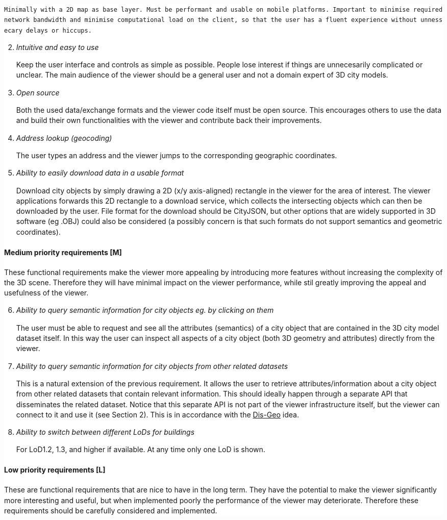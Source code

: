 	Minimally with a 2D map as base layer. Must be performant and usable on mobile platforms. Important to minimise required network bandwidth and minimise computational load on the client, so that the user has a fluent experience without unnessecary delays or hiccups.

2. *Intuitive and easy to use*

	Keep the user interface and controls as simple as possible. People lose interest if things are unnecesarily complicated or unclear. The main audience of the viewer should be a general user and not a domain expert of 3D city models.

3. *Open source* 

	Both the used data/exchange formats and the viewer code itself must be open source. This encourages others to use the data and build their own functionalities with the viewer and contribute back their improvements.
    
4. *Address lookup (geocoding)*

    The user types an address and the viewer jumps to the corresponding geographic coordinates.
    
5. *Ability to easily download data in a usable format*

	Download city objects by simply drawing a 2D (x/y axis-aligned) rectangle in the viewer for the area of interest. The viewer applications forwards this 2D rectangle to a download service, which collects the intersecting objects which can then be downloaded by the user. File format for the download should be CityJSON, but other options that are widely supported in 3D software (eg .OBJ) could also be considered (a possibly concern is that such formats do not support semantics and geometric coordinates).

#### Medium priority requirements [M]
These functional requirements make the viewer more appealing by introducing more features without increasing the complexity of the 3D scene. Therefore they will have minimal impact on the viewer performance, while stil greatly improving the appeal and usefulness of the viewer.

6. *Ability to query semantic information for city objects eg. by clicking on them*
	
	The user must be able to request and see all the attributes (semantics) of a city object that are contained in the 3D city model dataset itself. In this way the user can inspect all aspects of a city object (both 3D geometry and attributes) directly from the viewer.
    
7. *Ability to query semantic information for city objects from other related datasets*

    This is a natural extension of the previous requirement. It allows the user to retrieve attributes/information about a city object from other related datasets that contain relevant information. This should ideally happen through a separate API that disseminates the related dataset. Notice that this separate API is not part of the viewer infrastructure itself, but the viewer can connect to it and use it (see Section 2). This is in accordance with the [Dis-Geo](https://www.digitaleoverheid.nl/nieuws/doorontwikkeling-van-basisregistraties-in-samenhang-dis-geo/) idea.

8. *Ability to switch between different LoDs for buildings*

	For LoD1.2, 1.3, and higher if available. At any time only one LoD is shown.


#### Low priority requirements [L]
These are functional requirements that are nice to have in the long term. They have the potential to make the viewer significantly more interesting and useful, but when implemented poorly the performance of the viewer may deteriorate. Therefore these requirements should be carefully considered and implemented.
